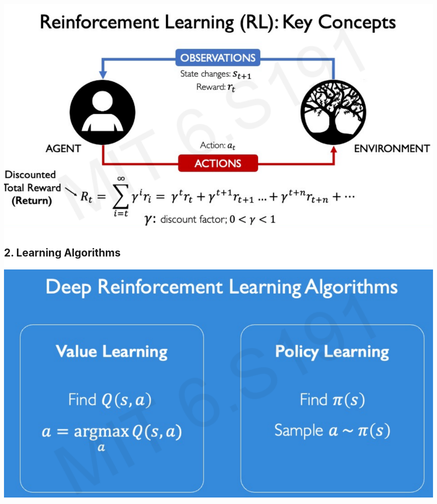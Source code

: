 ![RL Flow](imgs/Pasted%20image%2020250716000304.png)
## 2. **Learning Algorithms**
![Learning Algorithms](imgs/Pasted%20image%2020250716000949.png)
    